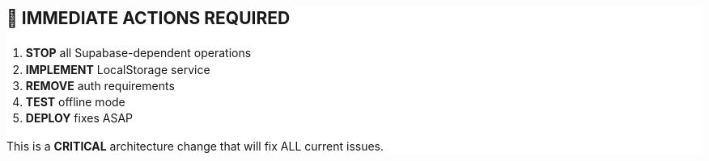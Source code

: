 
## 🚨 IMMEDIATE ACTIONS REQUIRED

1. **STOP** all Supabase-dependent operations
2. **IMPLEMENT** LocalStorage service
3. **REMOVE** auth requirements
4. **TEST** offline mode
5. **DEPLOY** fixes ASAP

This is a **CRITICAL** architecture change that will fix ALL current issues.